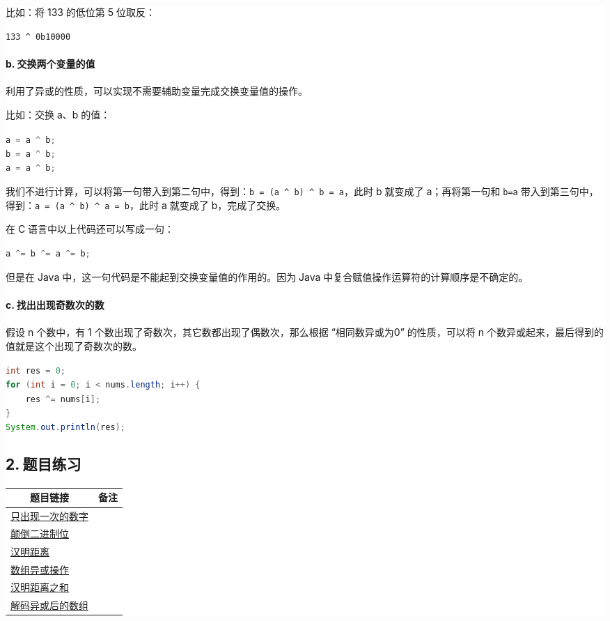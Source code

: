 

比如：将 133 的低位第 5 位取反：

```
133 ^ 0b10000
```



#### b. 交换两个变量的值

利用了异或的性质，可以实现不需要辅助变量完成交换变量值的操作。



比如：交换 a、b 的值：

```java
a = a ^ b;
b = a ^ b;
a = a ^ b;
```

我们不进行计算，可以将第一句带入到第二句中，得到：`b = (a ^ b) ^ b = a`，此时 b 就变成了 a；再将第一句和 `b=a` 带入到第三句中，得到：`a = (a ^ b) ^ a = b`，此时 a 就变成了 b，完成了交换。



在 C 语言中以上代码还可以写成一句：

```java
a ^= b ^= a ^= b;
```

但是在 Java 中，这一句代码是不能起到交换变量值的作用的。因为 Java 中复合赋值操作运算符的计算顺序是不确定的。



#### c. 找出出现奇数次的数

假设 n 个数中，有 1 个数出现了奇数次，其它数都出现了偶数次，那么根据 “相同数异或为0” 的性质，可以将 n 个数异或起来，最后得到的值就是这个出现了奇数次的数。

```java
int res = 0;
for (int i = 0; i < nums.length; i++) {
	res ^= nums[i];
}
System.out.println(res);
```



## 2. 题目练习

| 题目链接                                                     | 备注 |
| ------------------------------------------------------------ | ---- |
| [只出现一次的数字](https://leetcode-cn.com/problems/single-number/) |      |
| [颠倒二进制位](https://leetcode-cn.com/problems/reverse-bits/) |      |
| [汉明距离](https://leetcode-cn.com/problems/hamming-distance/) |      |
| [数组异或操作](https://leetcode-cn.com/problems/xor-operation-in-an-array/) |      |
| [汉明距离之和](https://leetcode-cn.com/problems/total-hamming-distance/) |      |
| [解码异或后的数组](https://leetcode-cn.com/problems/decode-xored-array/) |      |
